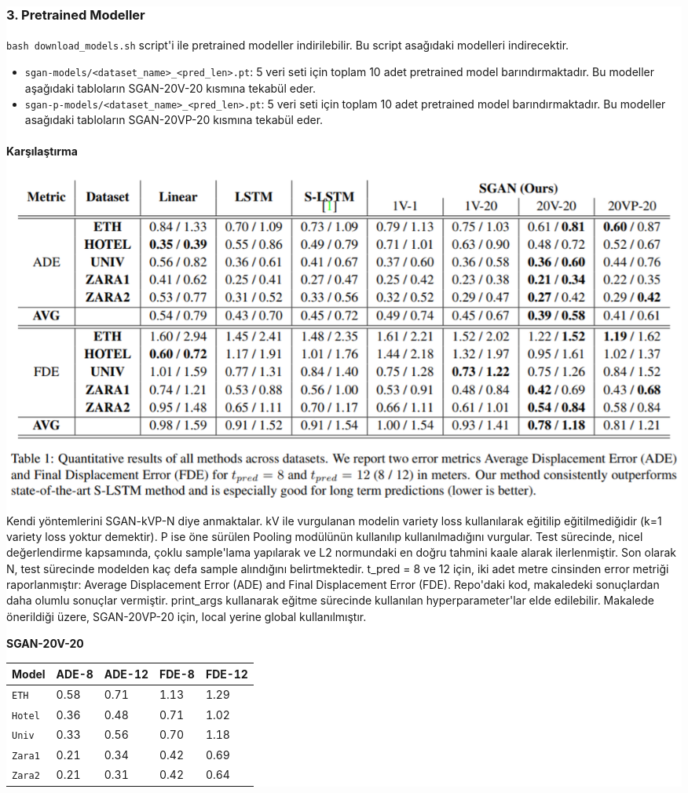 ### 3. Pretrained Modeller
`bash download_models.sh` script'i ile pretrained modeller indirilebilir. Bu script asağıdaki modelleri indirecektir.
- `sgan-models/<dataset_name>_<pred_len>.pt`: 5 veri seti için toplam 10 adet pretrained model barındırmaktadır. Bu modeller aşağıdaki tabloların SGAN-20V-20 kısmına tekabül eder.
- `sgan-p-models/<dataset_name>_<pred_len>.pt`: 5 veri seti için toplam 10 adet pretrained model barındırmaktadır. Bu modeller asağıdaki tabloların SGAN-20VP-20 kısmına tekabül eder.
#### Karşılaştırma
![Karsilastirma](images/comparison.png)

Kendi yöntemlerini SGAN-kVP-N diye anmaktalar. kV ile vurgulanan modelin variety loss kullanılarak eğitilip eğitilmediğidir (k=1 variety loss yoktur demektir). P ise öne sürülen Pooling modülünün kullanılıp kullanılmadığını vurgular. Test sürecinde, nicel değerlendirme kapsamında, çoklu sample'lama yapılarak ve L2 normundaki en doğru tahmini kaale alarak ilerlenmiştir. Son olarak N, test sürecinde modelden kaç defa sample alındığını belirtmektedir. t\_pred = 8 ve 12 için, iki adet metre cinsinden error metriği raporlanmıştır: Average Displacement Error (ADE) and Final Displacement Error (FDE). Repo'daki kod, makaledeki sonuçlardan daha olumlu sonuçlar vermiştir. print\_args kullanarak eğitme sürecinde kullanılan hyperparameter'lar elde edilebilir. Makalede önerildiği üzere, SGAN-20VP-20 için, local yerine global kullanılmıştır.

**SGAN-20V-20**

| Model | ADE-8  |  ADE-12 | FDE-8  | FDE-12  |
|-----|-----|---    |---    |---   |
| `ETH`| 0.58 |0.71 |1.13 |1.29 |
| `Hotel`| 0.36 |0.48 |0.71 |1.02|
| `Univ`| 0.33 |0.56 |0.70 |1.18 |
| `Zara1`| 0.21 |0.34 |0.42 |0.69|
| `Zara2`| 0.21 |0.31|0.42 |0.64|

